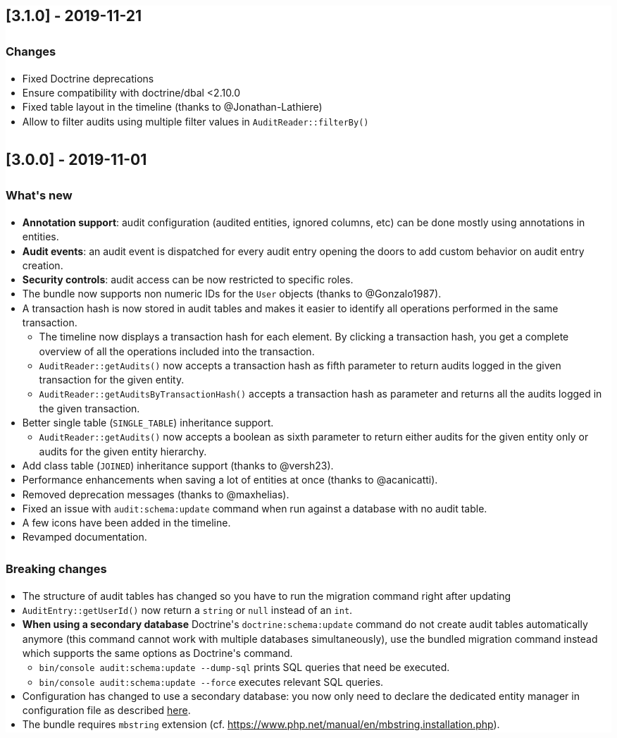 
## [3.1.0] - 2019-11-21

### Changes
* Fixed Doctrine deprecations
* Ensure compatibility with doctrine/dbal <2.10.0
* Fixed table layout in the timeline (thanks to @Jonathan-Lathiere)
* Allow to filter audits using multiple filter values in `AuditReader::filterBy()`


## [3.0.0] - 2019-11-01
### What's new
* **Annotation support**: audit configuration (audited entities, ignored columns, etc) can be done mostly 
using annotations in entities.
* **Audit events**: an audit event is dispatched for every audit entry opening the doors to add 
custom behavior on audit entry creation.
* **Security controls**: audit access can be now restricted to specific roles.
* The bundle now supports non numeric IDs for the `User` objects (thanks to @Gonzalo1987).
* A transaction hash is now stored in audit tables and makes it easier to identify all operations performed 
in the same transaction.
  - The timeline now displays a transaction hash for each element. By clicking a transaction hash, 
  you get a complete overview of all the operations included into the transaction.
  - `AuditReader::getAudits()` now accepts a transaction hash as fifth parameter to return audits 
  logged in the given transaction for the given entity.
  - `AuditReader::getAuditsByTransactionHash()` accepts a transaction hash as parameter and returns 
  all the audits logged in the given transaction.
* Better single table (`SINGLE_TABLE`) inheritance support.
  - `AuditReader::getAudits()` now accepts a boolean as sixth parameter to return either audits 
  for the given entity only or audits for the given entity hierarchy.
* Add class table (`JOINED`) inheritance support (thanks to @versh23).
* Performance enhancements when saving a lot of entities at once (thanks to @acanicatti).
* Removed deprecation messages (thanks to @maxhelias).
* Fixed an issue with `audit:schema:update` command when run against a database with no audit table.
* A few icons have been added in the timeline.
* Revamped documentation.

### Breaking changes
* The structure of audit tables has changed so you have to run the migration command right after updating
* `AuditEntry::getUserId()` now return a `string` or `null` instead of an `int`.
* **When using a secondary database** Doctrine's `doctrine:schema:update` command do not create 
audit tables automatically anymore (this command cannot work with multiple databases simultaneously), 
use the bundled migration command instead which supports the same options as Doctrine's command.
  - `bin/console audit:schema:update --dump-sql` prints SQL queries that need be executed.
  - `bin/console audit:schema:update --force` executes relevant SQL queries.
* Configuration has changed to use a secondary database: you now only need to declare the dedicated 
entity manager in configuration file as described [here](https://github.com/DamienHarper/DoctrineAuditBundle/blob/master/doc/20-general-configuration.md#storage-configuration).
* The bundle requires `mbstring` extension (cf. https://www.php.net/manual/en/mbstring.installation.php).

